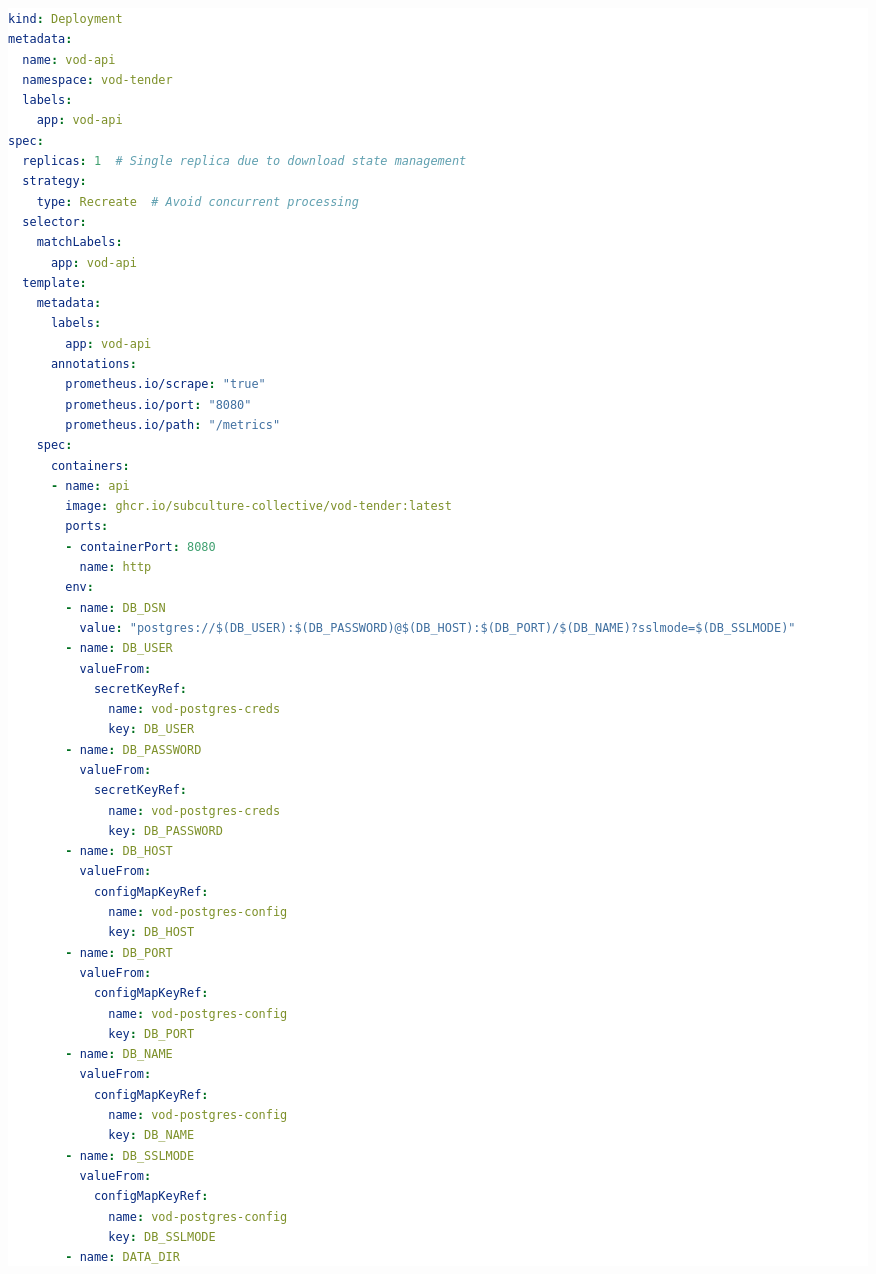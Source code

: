 ```yaml
kind: Deployment
metadata:
  name: vod-api
  namespace: vod-tender
  labels:
    app: vod-api
spec:
  replicas: 1  # Single replica due to download state management
  strategy:
    type: Recreate  # Avoid concurrent processing
  selector:
    matchLabels:
      app: vod-api
  template:
    metadata:
      labels:
        app: vod-api
      annotations:
        prometheus.io/scrape: "true"
        prometheus.io/port: "8080"
        prometheus.io/path: "/metrics"
    spec:
      containers:
      - name: api
        image: ghcr.io/subculture-collective/vod-tender:latest
        ports:
        - containerPort: 8080
          name: http
        env:
        - name: DB_DSN
          value: "postgres://$(DB_USER):$(DB_PASSWORD)@$(DB_HOST):$(DB_PORT)/$(DB_NAME)?sslmode=$(DB_SSLMODE)"
        - name: DB_USER
          valueFrom:
            secretKeyRef:
              name: vod-postgres-creds
              key: DB_USER
        - name: DB_PASSWORD
          valueFrom:
            secretKeyRef:
              name: vod-postgres-creds
              key: DB_PASSWORD
        - name: DB_HOST
          valueFrom:
            configMapKeyRef:
              name: vod-postgres-config
              key: DB_HOST
        - name: DB_PORT
          valueFrom:
            configMapKeyRef:
              name: vod-postgres-config
              key: DB_PORT
        - name: DB_NAME
          valueFrom:
            configMapKeyRef:
              name: vod-postgres-config
              key: DB_NAME
        - name: DB_SSLMODE
          valueFrom:
            configMapKeyRef:
              name: vod-postgres-config
              key: DB_SSLMODE
        - name: DATA_DIR
```